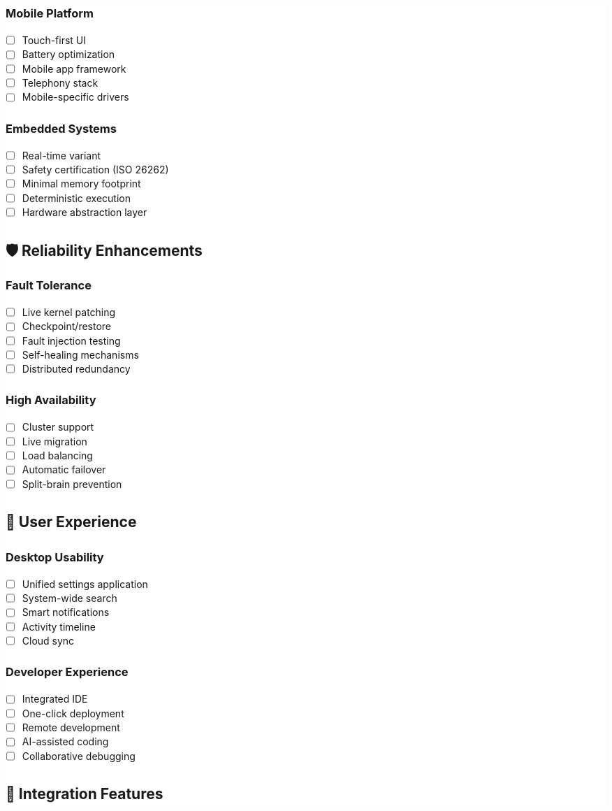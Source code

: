 ### Mobile Platform
- [ ] Touch-first UI
- [ ] Battery optimization
- [ ] Mobile app framework
- [ ] Telephony stack
- [ ] Mobile-specific drivers

### Embedded Systems
- [ ] Real-time variant
- [ ] Safety certification (ISO 26262)
- [ ] Minimal memory footprint
- [ ] Deterministic execution
- [ ] Hardware abstraction layer

## 🛡️ Reliability Enhancements

### Fault Tolerance
- [ ] Live kernel patching
- [ ] Checkpoint/restore
- [ ] Fault injection testing
- [ ] Self-healing mechanisms
- [ ] Distributed redundancy

### High Availability
- [ ] Cluster support
- [ ] Live migration
- [ ] Load balancing
- [ ] Automatic failover
- [ ] Split-brain prevention

## 🎨 User Experience

### Desktop Usability
- [ ] Unified settings application
- [ ] System-wide search
- [ ] Smart notifications
- [ ] Activity timeline
- [ ] Cloud sync

### Developer Experience
- [ ] Integrated IDE
- [ ] One-click deployment
- [ ] Remote development
- [ ] AI-assisted coding
- [ ] Collaborative debugging

## 🔌 Integration Features
